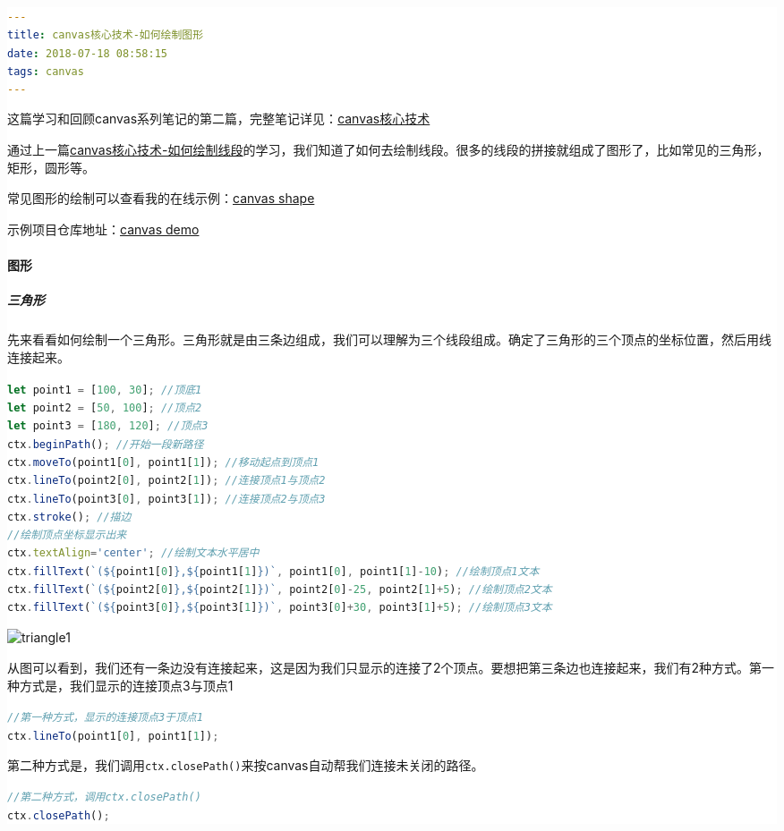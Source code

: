 ```yaml
---
title: canvas核心技术-如何绘制图形
date: 2018-07-18 08:58:15
tags: canvas
---
```


这篇学习和回顾canvas系列笔记的第二篇，完整笔记详见：[canvas核心技术](https://snayan.github.io/2018/07/09/canvas-%E6%A0%B8%E5%BF%83%E6%8A%80%E6%9C%AF/)

通过上一篇[canvas核心技术-如何绘制线段](https://snayan.github.io/2018/07/09/canvas%E6%A0%B8%E5%BF%83%E6%8A%80%E6%9C%AF-%E5%A6%82%E4%BD%95%E7%BB%98%E5%88%B6%E7%BA%BF%E6%AE%B5/)的学习，我们知道了如何去绘制线段。很多的线段的拼接就组成了图形了，比如常见的三角形，矩形，圆形等。

常见图形的绘制可以查看我的在线示例：[canvas shape](https://snayan.github.io/canvas-demo/?module=shape)

示例项目仓库地址：[canvas demo](https://github.com/snayan/canvas-demo)

#### 图形

##### 三角形

先来看看如何绘制一个三角形。三角形就是由三条边组成，我们可以理解为三个线段组成。确定了三角形的三个顶点的坐标位置，然后用线连接起来。

```javascript
let point1 = [100, 30]; //顶底1
let point2 = [50, 100]; //顶点2
let point3 = [180, 120]; //顶点3
ctx.beginPath(); //开始一段新路径
ctx.moveTo(point1[0], point1[1]); //移动起点到顶点1
ctx.lineTo(point2[0], point2[1]); //连接顶点1与顶点2
ctx.lineTo(point3[0], point3[1]); //连接顶点2与顶点3
ctx.stroke(); //描边
//绘制顶点坐标显示出来
ctx.textAlign='center'; //绘制文本水平居中
ctx.fillText(`(${point1[0]},${point1[1]})`, point1[0], point1[1]-10); //绘制顶点1文本
ctx.fillText(`(${point2[0]},${point2[1]})`, point2[0]-25, point2[1]+5); //绘制顶点2文本
ctx.fillText(`(${point3[0]},${point3[1]})`, point3[0]+30, point3[1]+5); //绘制顶点3文本
```

![triangle1](/assert/img/canvas/triangle1.png)

从图可以看到，我们还有一条边没有连接起来，这是因为我们只显示的连接了2个顶点。要想把第三条边也连接起来，我们有2种方式。第一种方式是，我们显示的连接顶点3与顶点1

```javascript
//第一种方式，显示的连接顶点3于顶点1
ctx.lineTo(point1[0], point1[1]);
```

第二种方式是，我们调用`ctx.closePath()`来按canvas自动帮我们连接未关闭的路径。

```javascript
//第二种方式，调用ctx.closePath()
ctx.closePath();
```
